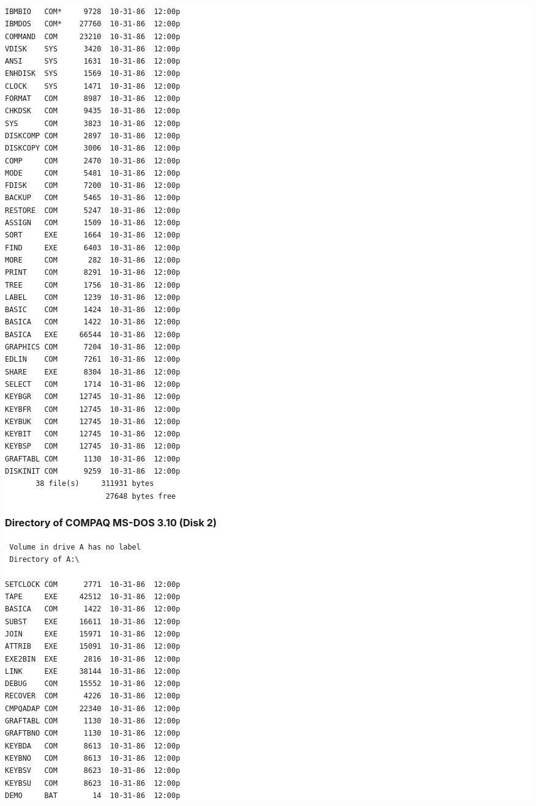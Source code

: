     IBMBIO   COM*     9728  10-31-86  12:00p
    IBMDOS   COM*    27760  10-31-86  12:00p
    COMMAND  COM     23210  10-31-86  12:00p
    VDISK    SYS      3420  10-31-86  12:00p
    ANSI     SYS      1631  10-31-86  12:00p
    ENHDISK  SYS      1569  10-31-86  12:00p
    CLOCK    SYS      1471  10-31-86  12:00p
    FORMAT   COM      8987  10-31-86  12:00p
    CHKDSK   COM      9435  10-31-86  12:00p
    SYS      COM      3823  10-31-86  12:00p
    DISKCOMP COM      2897  10-31-86  12:00p
    DISKCOPY COM      3006  10-31-86  12:00p
    COMP     COM      2470  10-31-86  12:00p
    MODE     COM      5481  10-31-86  12:00p
    FDISK    COM      7200  10-31-86  12:00p
    BACKUP   COM      5465  10-31-86  12:00p
    RESTORE  COM      5247  10-31-86  12:00p
    ASSIGN   COM      1509  10-31-86  12:00p
    SORT     EXE      1664  10-31-86  12:00p
    FIND     EXE      6403  10-31-86  12:00p
    MORE     COM       282  10-31-86  12:00p
    PRINT    COM      8291  10-31-86  12:00p
    TREE     COM      1756  10-31-86  12:00p
    LABEL    COM      1239  10-31-86  12:00p
    BASIC    COM      1424  10-31-86  12:00p
    BASICA   COM      1422  10-31-86  12:00p
    BASICA   EXE     66544  10-31-86  12:00p
    GRAPHICS COM      7204  10-31-86  12:00p
    EDLIN    COM      7261  10-31-86  12:00p
    SHARE    EXE      8304  10-31-86  12:00p
    SELECT   COM      1714  10-31-86  12:00p
    KEYBGR   COM     12745  10-31-86  12:00p
    KEYBFR   COM     12745  10-31-86  12:00p
    KEYBUK   COM     12745  10-31-86  12:00p
    KEYBIT   COM     12745  10-31-86  12:00p
    KEYBSP   COM     12745  10-31-86  12:00p
    GRAFTABL COM      1130  10-31-86  12:00p
    DISKINIT COM      9259  10-31-86  12:00p
           38 file(s)     311931 bytes
                           27648 bytes free

### Directory of COMPAQ MS-DOS 3.10 (Disk 2)

     Volume in drive A has no label
     Directory of A:\

    SETCLOCK COM      2771  10-31-86  12:00p
    TAPE     EXE     42512  10-31-86  12:00p
    BASICA   COM      1422  10-31-86  12:00p
    SUBST    EXE     16611  10-31-86  12:00p
    JOIN     EXE     15971  10-31-86  12:00p
    ATTRIB   EXE     15091  10-31-86  12:00p
    EXE2BIN  EXE      2816  10-31-86  12:00p
    LINK     EXE     38144  10-31-86  12:00p
    DEBUG    COM     15552  10-31-86  12:00p
    RECOVER  COM      4226  10-31-86  12:00p
    CMPQADAP COM     22340  10-31-86  12:00p
    GRAFTABL COM      1130  10-31-86  12:00p
    GRAFTBNO COM      1130  10-31-86  12:00p
    KEYBDA   COM      8613  10-31-86  12:00p
    KEYBNO   COM      8613  10-31-86  12:00p
    KEYBSV   COM      8623  10-31-86  12:00p
    KEYBSU   COM      8623  10-31-86  12:00p
    DEMO     BAT        14  10-31-86  12:00p